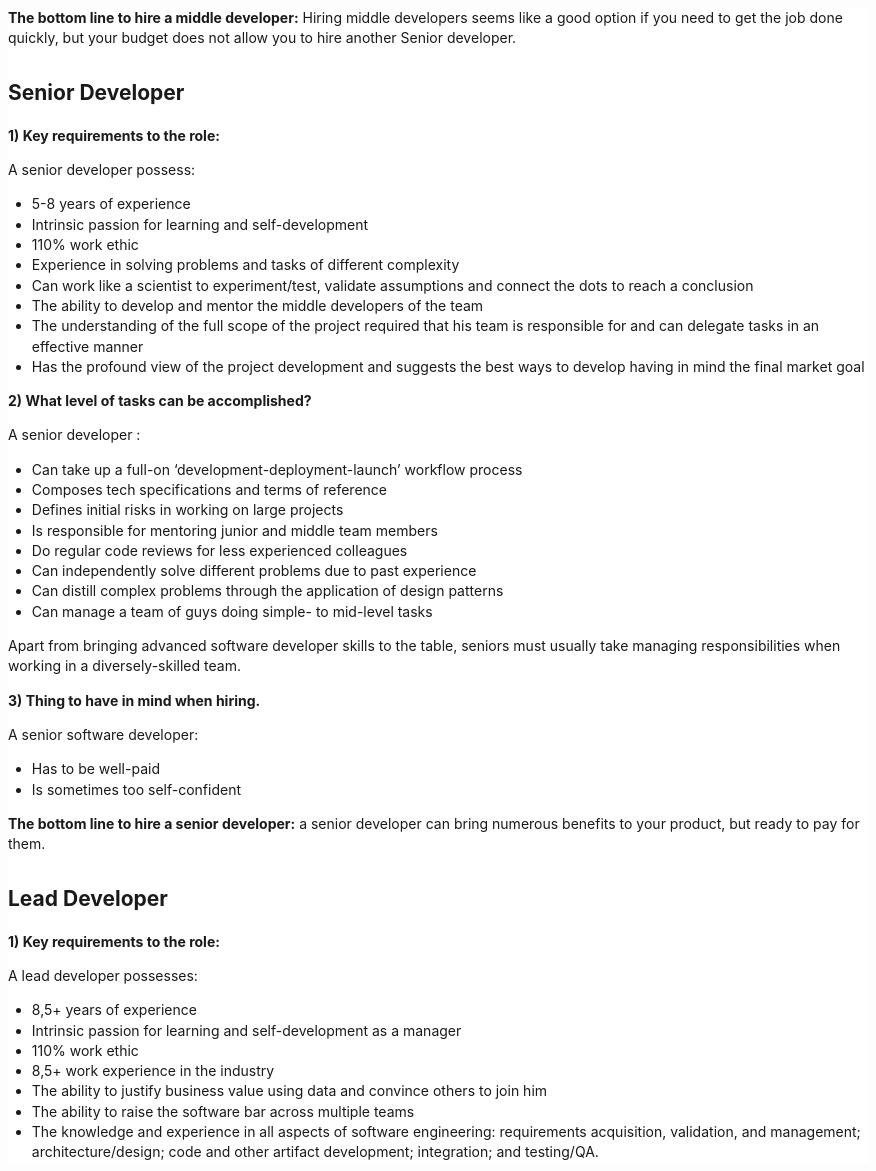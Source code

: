 **The bottom line to hire a middle developer:** Hiring middle developers seems like a good option if you need to get the job done quickly, but your budget does not allow you to hire another Senior developer.

## Senior Developer

**1) Key requirements to the role:**

A senior developer possess:

-   5-8 years of experience
-   Intrinsic passion for learning and self-development
-   110% work ethic
-   Experience in solving problems and tasks of different complexity
-   Can work like a scientist to experiment/test, validate assumptions and connect the dots to reach a conclusion
-   The ability to develop and mentor the middle developers of the team
-   The understanding of the full scope of the project required that his team is responsible for and can delegate tasks in an effective manner
-   Has the profound view of the project development and suggests the best ways to develop having in mind the final market goal

**2) What level of tasks can be accomplished?**

A senior developer :

-   Can take up a full-on ‘development-deployment-launch’ workflow process
-   Composes tech specifications and terms of reference
-   Defines initial risks in working on large projects
-   Is responsible for mentoring junior and middle team members
-   Do regular code reviews for less experienced colleagues
-   Can independently solve different problems due to past experience
-   Can distill complex problems through the application of design patterns
-   Can manage a team of guys doing simple- to mid-level tasks

Apart from bringing advanced software developer skills to the table, seniors must usually take managing responsibilities when working in a diversely-skilled team.

**3) Thing to have in mind when hiring.**

A senior software developer:

-   Has to be well-paid
-   Is sometimes too self-confident

**The bottom line to hire a senior developer:** a senior developer can bring numerous benefits to your product, but ready to pay for them.

## Lead Developer

**1) Key requirements to the role:**

A lead developer possesses:

-   8,5+ years of experience
-   Intrinsic passion for learning and self-development as a manager
-   110% work ethic
-   8,5+ work experience in the industry
-   The ability to justify business value using data and convince others to join him
-   The ability to raise the software bar across multiple teams
-   The knowledge and experience in all aspects of software engineering: requirements acquisition, validation, and management; architecture/design; code and other artifact development; integration; and testing/QA.
